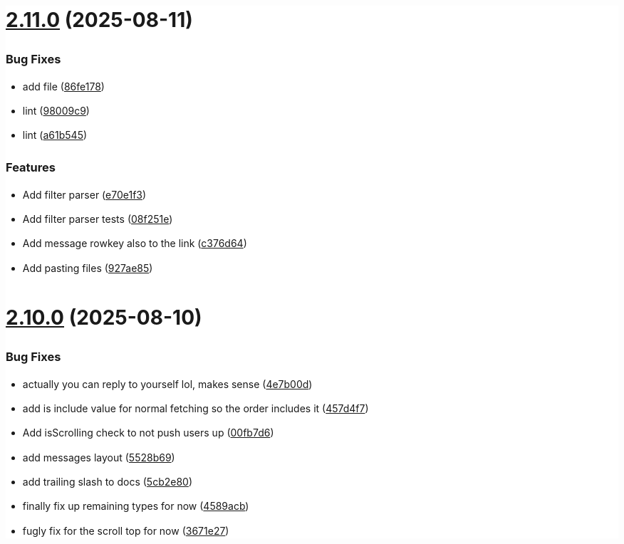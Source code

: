 # [2.11.0](https://github.com/Esposter/Esposter/compare/v2.10.0...v2.11.0) (2025-08-11)

### Bug Fixes

* add file ([86fe178](https://github.com/Esposter/Esposter/commit/86fe178754e5f3d474d818644a9500c25f148b74))

* lint ([98009c9](https://github.com/Esposter/Esposter/commit/98009c99b5ab2dcefd0352599a4d0206f72c1a5c))

* lint ([a61b545](https://github.com/Esposter/Esposter/commit/a61b545779cd690eb2cfc5de8f5eff96c184fa89))

### Features

* Add filter parser ([e70e1f3](https://github.com/Esposter/Esposter/commit/e70e1f3f8982dbcbe876e431db0ec388bd6fdb67))

* Add filter parser tests ([08f251e](https://github.com/Esposter/Esposter/commit/08f251e701d431227a6eaa90a1968c30c6011dbe))

* Add message rowkey also to the link ([c376d64](https://github.com/Esposter/Esposter/commit/c376d644451b44bd7155c26d10f9ac12222df645))

* Add pasting files ([927ae85](https://github.com/Esposter/Esposter/commit/927ae85ad5442ccee47cbe253452590375f3b93b))

# [2.10.0](https://github.com/Esposter/Esposter/compare/v2.9.0...v2.10.0) (2025-08-10)

### Bug Fixes

* actually you can reply to yourself lol, makes sense ([4e7b00d](https://github.com/Esposter/Esposter/commit/4e7b00d786b07685f544498d62199a0d44e3b29e))

* add is include value for normal fetching so the order includes it ([457d4f7](https://github.com/Esposter/Esposter/commit/457d4f740c1bb25e7d125e72a8bfbcea6f9905aa))

* Add isScrolling check to not push users up ([00fb7d6](https://github.com/Esposter/Esposter/commit/00fb7d6d15ddfe4b99b23b693aabd993b8e9123e))

* add messages layout ([5528b69](https://github.com/Esposter/Esposter/commit/5528b691caf8bea99359f704f455e4716b574b1e))

* add trailing slash to docs ([5cb2e80](https://github.com/Esposter/Esposter/commit/5cb2e8034a12543cf2c390f12befc36c9d086303))

* finally fix up remaining types for now ([4589acb](https://github.com/Esposter/Esposter/commit/4589acb77213ad8d047aa09cae7c4d3201ae8cf5))

* fugly fix for the scroll top for now ([3671e27](https://github.com/Esposter/Esposter/commit/3671e27ddc3f90183feef75647da152eab19e37e))
